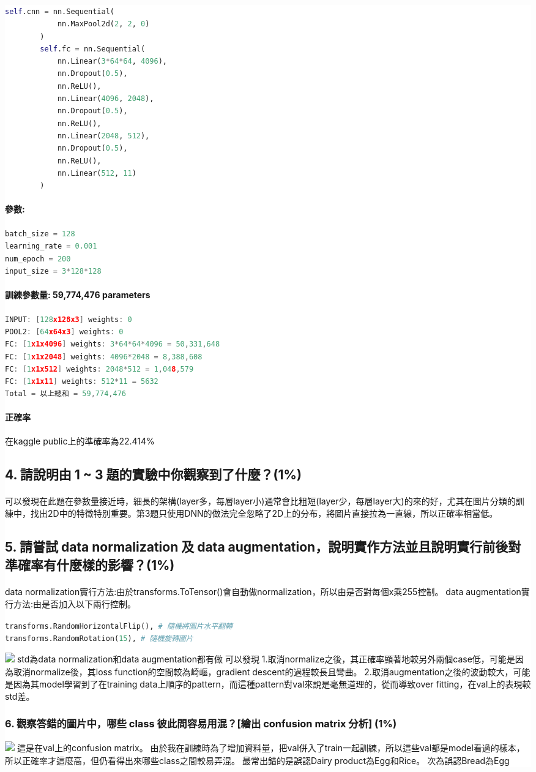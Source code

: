 ```python
self.cnn = nn.Sequential(
            nn.MaxPool2d(2, 2, 0)
        )
        self.fc = nn.Sequential(
            nn.Linear(3*64*64, 4096),
            nn.Dropout(0.5),
            nn.ReLU(),
            nn.Linear(4096, 2048),
            nn.Dropout(0.5),
            nn.ReLU(),
            nn.Linear(2048, 512),
            nn.Dropout(0.5),
            nn.ReLU(),
            nn.Linear(512, 11)
        )
```
#### 參數:
```C
batch_size = 128
learning_rate = 0.001
num_epoch = 200
input_size = 3*128*128
```
#### 訓練參數量: 59,774,476 parameters
```C
INPUT: [128x128x3] weights: 0
POOL2: [64x64x3] weights: 0
FC: [1x1x4096] weights: 3*64*64*4096 = 50,331,648
FC: [1x1x2048] weights: 4096*2048 = 8,388,608
FC: [1x1x512] weights: 2048*512 = 1,048,579
FC: [1x1x11] weights: 512*11 = 5632
Total = 以上總和 = 59,774,476
```
#### 正確率
在kaggle public上的準確率為22.414%
## 4.	請說明由 1 ~ 3 題的實驗中你觀察到了什麼？(1%)
可以發現在此題在參數量接近時，細長的架構(layer多，每層layer小)通常會比粗短(layer少，每層layer大)的來的好，尤其在圖片分類的訓練中，找出2D中的特徵特別重要。第3題只使用DNN的做法完全忽略了2D上的分布，將圖片直接拉為一直線，所以正確率相當低。
## 5.	請嘗試 data normalization 及 data augmentation，說明實作方法並且說明實行前後對準確率有什麼樣的影響？(1%)
data normalization實行方法:由於transforms.ToTensor()會自動做normalization，所以由是否對每個x乘255控制。
data augmentation實行方法:由是否加入以下兩行控制。
```python
transforms.RandomHorizontalFlip(), # 隨機將圖片水平翻轉
transforms.RandomRotation(15), # 隨機旋轉圖片
```
![](https://i.imgur.com/Tq39aWc.png)
std為data normalization和data augmentation都有做
可以發現
1.取消normalize之後，其正確率顯著地較另外兩個case低，可能是因為取消normalize後，其loss function的空間較為崎嶇，gradient descent的過程較長且彎曲。
2.取消augmentation之後的波動較大，可能是因為其model學習到了在training data上順序的pattern，而這種pattern對val來說是毫無道理的，從而導致over fitting，在val上的表現較std差。
### 6.	觀察答錯的圖片中，哪些 class 彼此間容易用混？[繪出 confusion matrix 分析] (1%)
![](https://i.imgur.com/Zsp1E7J.png)
這是在val上的confusion matrix。
由於我在訓練時為了增加資料量，把val併入了train一起訓練，所以這些val都是model看過的樣本，所以正確率才這麼高，但仍看得出來哪些class之間較易弄混。
最常出錯的是誤認Dairy product為Egg和Rice。
次為誤認Bread為Egg